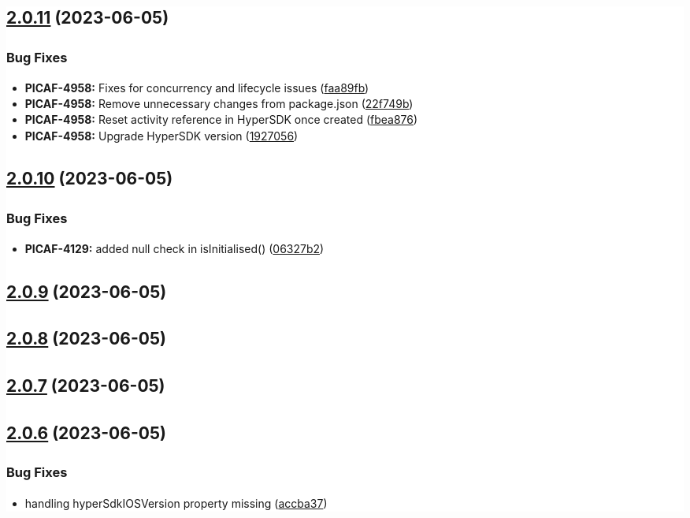 

## [2.0.11](https://github.com/juspay/latam-juspay-payments-sdk-react/compare/v2.0.10...v2.0.11) (2023-06-05)


### Bug Fixes

* **PICAF-4958:** Fixes for concurrency and lifecycle issues ([faa89fb](https://github.com/juspay/latam-juspay-payments-sdk-react/commit/faa89fbe8bbbf5eb1c9e1f3fa0ae198c2754920a))
* **PICAF-4958:** Remove unnecessary changes from package.json ([22f749b](https://github.com/juspay/latam-juspay-payments-sdk-react/commit/22f749bcd649adbc0176cb5c7dc5776775994968))
* **PICAF-4958:** Reset activity reference in HyperSDK once created ([fbea876](https://github.com/juspay/latam-juspay-payments-sdk-react/commit/fbea876619c08960071e998cd9303bea83d4d5d9))
* **PICAF-4958:** Upgrade HyperSDK version ([1927056](https://github.com/juspay/latam-juspay-payments-sdk-react/commit/192705675ddb4615c3013346265762bb2c701c6d))



## [2.0.10](https://github.com/juspay/latam-juspay-payments-sdk-react/compare/v2.0.9...v2.0.10) (2023-06-05)


### Bug Fixes

* **PICAF-4129:** added null check in isInitialised() ([06327b2](https://github.com/juspay/latam-juspay-payments-sdk-react/commit/06327b2bd40d761e0a3e8b26ed4f276ac6b9abb9))



## [2.0.9](https://github.com/juspay/latam-juspay-payments-sdk-react/compare/v2.0.8...v2.0.9) (2023-06-05)



## [2.0.8](https://github.com/juspay/latam-juspay-payments-sdk-react/compare/v2.0.7...v2.0.8) (2023-06-05)



## [2.0.7](https://github.com/juspay/latam-juspay-payments-sdk-react/compare/v2.0.6...v2.0.7) (2023-06-05)



## [2.0.6](https://github.com/juspay/latam-juspay-payments-sdk-react/compare/v2.0.5...v2.0.6) (2023-06-05)


### Bug Fixes

* handling hyperSdkIOSVersion property missing ([accba37](https://github.com/juspay/latam-juspay-payments-sdk-react/commit/accba37e36e9c8cda5f1930fe90aa3eff8a8cbad))

